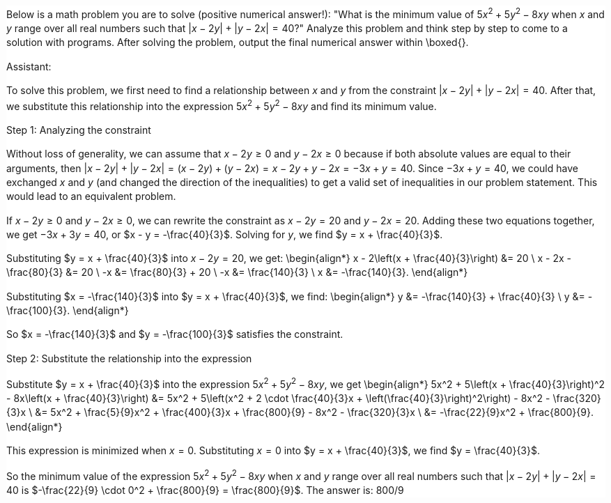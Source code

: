 Below is a math problem you are to solve (positive numerical answer!):
"What is the minimum value of $5x^2+5y^2-8xy$ when $x$ and $y$ range over all real numbers such that $|x-2y| + |y-2x| = 40$?"
Analyze this problem and think step by step to come to a solution with programs. After solving the problem, output the final numerical answer within \boxed{}.

Assistant:

 To solve this problem, we first need to find a relationship between $x$ and $y$ from the constraint $|x-2y| + |y-2x| = 40$. After that, we substitute this relationship into the expression $5x^2+5y^2-8xy$ and find its minimum value.

Step 1: Analyzing the constraint

Without loss of generality, we can assume that $x - 2y \geq 0$ and $y - 2x \geq 0$ because if both absolute values are equal to their arguments, then $|x - 2y| + |y - 2x| = (x - 2y) + (y - 2x) = x - 2y + y - 2x = -3x + y = 40$. Since $-3x + y = 40$, we could have exchanged $x$ and $y$ (and changed the direction of the inequalities) to get a valid set of inequalities in our problem statement. This would lead to an equivalent problem.

If $x - 2y \geq 0$ and $y - 2x \geq 0$, we can rewrite the constraint as $x - 2y = 20$ and $y - 2x = 20$. Adding these two equations together, we get $-3x + 3y = 40$, or $x - y = -\frac{40}{3}$. Solving for $y$, we find $y = x + \frac{40}{3}$.

Substituting $y = x + \frac{40}{3}$ into $x - 2y = 20$, we get:
\begin{align*}
x - 2\left(x + \frac{40}{3}\right) &= 20 \\
x - 2x - \frac{80}{3} &= 20 \\
-x &= \frac{80}{3} + 20 \\
-x &= \frac{140}{3} \\
x &= -\frac{140}{3}.
\end{align*}

Substituting $x = -\frac{140}{3}$ into $y = x + \frac{40}{3}$, we find:
\begin{align*}
y &= -\frac{140}{3} + \frac{40}{3} \\
y &= -\frac{100}{3}.
\end{align*}

So $x = -\frac{140}{3}$ and $y = -\frac{100}{3}$ satisfies the constraint.

Step 2: Substitute the relationship into the expression

Substitute $y = x + \frac{40}{3}$ into the expression $5x^2 + 5y^2 - 8xy$, we get
\begin{align*}
5x^2 + 5\left(x + \frac{40}{3}\right)^2 - 8x\left(x + \frac{40}{3}\right) &= 5x^2 + 5\left(x^2 + 2 \cdot \frac{40}{3}x + \left(\frac{40}{3}\right)^2\right) - 8x^2 - \frac{320}{3}x \\
&= 5x^2 + \frac{5}{9}x^2 + \frac{400}{3}x + \frac{800}{9} - 8x^2 - \frac{320}{3}x \\
&= -\frac{22}{9}x^2 + \frac{800}{9}.
\end{align*}

This expression is minimized when $x = 0$. Substituting $x = 0$ into $y = x + \frac{40}{3}$, we find $y = \frac{40}{3}$.

So the minimum value of the expression $5x^2 + 5y^2 - 8xy$ when $x$ and $y$ range over all real numbers such that $|x-2y| + |y-2x| = 40$ is $-\frac{22}{9} \cdot 0^2 + \frac{800}{9} = \frac{800}{9}$. The answer is: $800/9$
